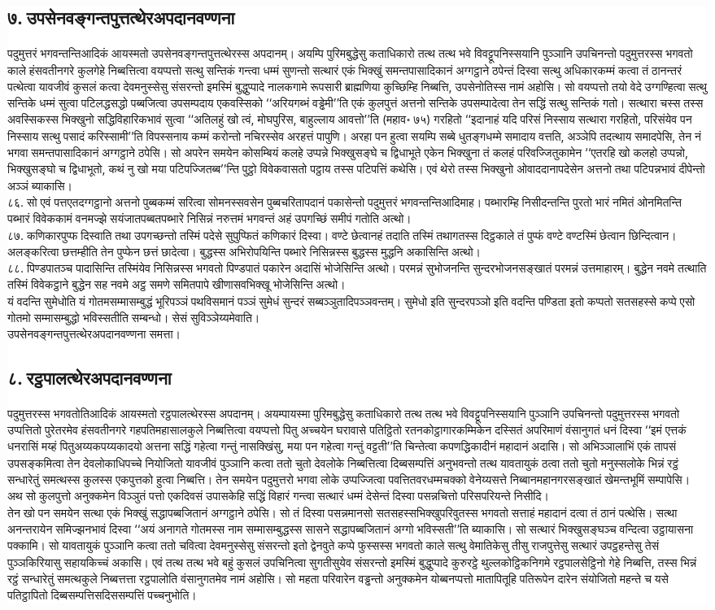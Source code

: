 
## ७. उपसेनवङ्गन्तपुत्तत्थेरअपदानवण्णना

पदुमुत्तरं भगवन्तन्तिआदिकं आयस्मतो उपसेनवङ्गन्तपुत्तत्थेरस्स अपदानम्। अयम्पि पुरिमबुद्धेसु कताधिकारो तत्थ तत्थ भवे विवट्टूपनिस्सयानि पुञ्ञानि उपचिनन्तो पदुमुत्तरस्स भगवतो काले हंसवतीनगरे कुलगेहे निब्बत्तित्वा वयप्पत्तो सत्थु सन्तिकं गन्त्वा धम्मं सुणन्तो सत्थारं एकं भिक्खुं समन्तपासादिकानं अग्गट्ठाने ठपेन्तं दिस्वा सत्थु अधिकारकम्मं कत्वा तं ठानन्तरं पत्थेत्वा यावजीवं कुसलं कत्वा देवमनुस्सेसु संसरन्तो इमस्मिं बुद्धुप्पादे नालकगामे रूपसारी ब्राह्मणिया कुच्छिम्हि निब्बत्ति, उपसेनोतिस्स नामं अहोसि। सो वयप्पत्तो तयो वेदे उग्गण्हित्वा सत्थु सन्तिके धम्मं सुत्वा पटिलद्धसद्धो पब्बजित्वा उपसम्पदाय एकवस्सिको ‘‘अरियगब्भं वड्ढेमी’’ति एकं कुलपुत्तं अत्तनो सन्तिके उपसम्पादेत्वा तेन सद्धिं सत्थु सन्तिकं गतो। सत्थारा चस्स तस्स अवस्सिकस्स भिक्खुनो सद्धिविहारिकभावं सुत्वा ‘‘अतिलहुं खो त्वं, मोघपुरिस, बाहुल्लाय आवत्तो’’ति (महाव॰ ७५) गरहितो ‘‘इदानाहं यदि परिसं निस्साय सत्थारा गरहितो, परिसंयेव पन निस्साय सत्थु पसादं करिस्सामी’’ति विपस्सनाय कम्मं करोन्तो नचिरस्सेव अरहत्तं पापुणि। अरहा पन हुत्वा सयम्पि सब्बे धुतङ्गधम्मे समादाय वत्तति, अञ्ञेपि तदत्थाय समादपेसि, तेन नं भगवा समन्तपासादिकानं अग्गट्ठाने ठपेसि। सो अपरेन समयेन कोसम्बियं कलहे उप्पन्ने भिक्खुसङ्घे च द्विधाभूते एकेन भिक्खुना तं कलहं परिवज्जितुकामेन ‘‘एतरहि खो कलहो उप्पन्नो, भिक्खुसङ्घो च द्विधाभूतो, कथं नु खो मया पटिपज्जितब्ब’’न्ति पुट्ठो विवेकवासतो पट्ठाय तस्स पटिपत्तिं कथेसि। एवं थेरो तस्स भिक्खुनो ओवाददानापदेसेन अत्तनो तथा पटिपन्नभावं दीपेन्तो अञ्ञं ब्याकासि।  
८६. सो एवं पत्तएतदग्गट्ठानो अत्तनो पुब्बकम्मं सरित्वा सोमनस्सवसेन पुब्बचरितापदानं पकासेन्तो पदुमुत्तरं भगवन्तन्तिआदिमाह। पब्भारम्हि निसीदन्तन्ति पुरतो भारं नमितं ओनमितन्ति पब्भारं विवेककामं वनमज्झे सयंजातपब्बतपब्भारे निसिन्नं नरुत्तमं भगवन्तं अहं उपगच्छिं समीपं गतोति अत्थो।  
८७. कणिकारपुप्फ दिस्वाति तथा उपगच्छन्तो तस्मिं पदेसे सुपुप्फितं कणिकारं दिस्वा। वण्टे छेत्वानहं तदाति तस्मिं तथागतस्स दिट्ठकाले तं पुप्फं वण्टे वण्टस्मिं छेत्वान छिन्दित्वान। अलङ्करित्वा छत्तम्हीति तेन पुप्फेन छत्तं छादेत्वा। बुद्धस्स अभिरोपयिन्ति पब्भारे निसिन्नस्स बुद्धस्स मुद्धनि अकासिन्ति अत्थो।  
८८. पिण्डपातञ्च पादासिन्ति तस्मिंयेव निसिन्नस्स भगवतो पिण्डपातं पकारेन अदासिं भोजेसिन्ति अत्थो। परमन्नं सुभोजनन्ति सुन्दरभोजनसङ्खातं परमन्नं उत्तमाहारम्। बुद्धेन नवमे तत्थाति तस्मिं विवेकट्ठाने बुद्धेन सह नवमे अट्ठ समणे समितपापे खीणासवभिक्खू भोजेसिन्ति अत्थो।  
यं वदन्ति सुमेधोति यं गोतमसम्मासम्बुद्धं भूरिपञ्ञं पथविसमानं पञ्ञं सुमेधं सुन्दरं सब्बञ्ञुतादिपञ्ञवन्तम्। सुमेधो इति सुन्दरपञ्ञो इति वदन्ति पण्डिता इतो कप्पतो सतसहस्से कप्पे एसो गोतमो सम्मासम्बुद्धो भविस्सतीति सम्बन्धो। सेसं सुविञ्ञेय्यमेवाति।  
उपसेनवङ्गन्तपुत्तत्थेरअपदानवण्णना समत्ता।  


## ८. रट्ठपालत्थेरअपदानवण्णना

पदुमुत्तरस्स भगवतोतिआदिकं आयस्मतो रट्ठपालत्थेरस्स अपदानम्। अयम्पायस्मा पुरिमबुद्धेसु कताधिकारो तत्थ तत्थ भवे विवट्टूपनिस्सयानि पुञ्ञानि उपचिनन्तो पदुमुत्तरस्स भगवतो उप्पत्तितो पुरेतरमेव हंसवतीनगरे गहपतिमहासालकुले निब्बत्तित्वा वयप्पत्तो पितु अच्चयेन घरावासे पतिट्ठितो रतनकोट्ठागारकम्मिकेन दस्सितं अपरिमाणं वंसानुगतं धनं दिस्वा ‘‘इमं एत्तकं धनरासिं मय्हं पितुअय्यकपय्यकादयो अत्तना सद्धिं गहेत्वा गन्तुं नासक्खिंसु, मया पन गहेत्वा गन्तुं वट्टती’’ति चिन्तेत्वा कपणद्धिकादीनं महादानं अदासि। सो अभिञ्ञालाभिं एकं तापसं उपसङ्कमित्वा तेन देवलोकाधिपच्चे नियोजितो यावजीवं पुञ्ञानि कत्वा ततो चुतो देवलोके निब्बत्तित्वा दिब्बसम्पत्तिं अनुभवन्तो तत्थ यावतायुकं ठत्वा ततो चुतो मनुस्सलोके भिन्नं रट्ठं सन्धारेतुं समत्थस्स कुलस्स एकपुत्तको हुत्वा निब्बत्ति। तेन समयेन पदुमुत्तरो भगवा लोके उप्पज्जित्वा पवत्तितवरधम्मचक्को वेनेय्यसत्ते निब्बानमहानगरसङ्खातं खेमन्तभूमिं सम्पापेसि। अथ सो कुलपुत्तो अनुक्कमेन विञ्ञुतं पत्तो एकदिवसं उपासकेहि सद्धिं विहारं गन्त्वा सत्थारं धम्मं देसेन्तं दिस्वा पसन्नचित्तो परिसपरियन्ते निसीदि।  
तेन खो पन समयेन सत्था एकं भिक्खुं सद्धापब्बजितानं अग्गट्ठाने ठपेसि। सो तं दिस्वा पसन्नमानसो सतसहस्सभिक्खुपरिवुतस्स भगवतो सत्ताहं महादानं दत्वा तं ठानं पत्थेसि। सत्था अनन्तरायेन समिज्झनभावं दिस्वा ‘‘अयं अनागते गोतमस्स नाम सम्मासम्बुद्धस्स सासने सद्धापब्बजितानं अग्गो भविस्सती’’ति ब्याकासि। सो सत्थारं भिक्खुसङ्घञ्च वन्दित्वा उट्ठायासना पक्कामि। सो यावतायुकं पुञ्ञानि कत्वा ततो चवित्वा देवमनुस्सेसु संसरन्तो इतो द्वेनवुते कप्पे फुस्सस्स भगवतो काले सत्थु वेमातिकेसु तीसु राजपुत्तेसु सत्थारं उपट्ठहन्तेसु तेसं पुञ्ञकिरियासु सहायकिच्चं अकासि। एवं तत्थ तत्थ भवे बहुं कुसलं उपचिनित्वा सुगतीसुयेव संसरन्तो इमस्मिं बुद्धुप्पादे कुरुरट्ठे थुल्लकोट्ठिकनिगमे रट्ठपालसेट्ठिनो गेहे निब्बत्ति, तस्स भिन्नं रट्ठं सन्धारेतुं समत्थकुले निब्बत्तत्ता रट्ठपालोति वंसानुगतमेव नामं अहोसि। सो महता परिवारेन वड्ढन्तो अनुक्कमेन योब्बनप्पत्तो मातापितूहि पतिरूपेन दारेन संयोजितो महन्ते च यसे पतिट्ठापितो दिब्बसम्पत्तिसदिससम्पत्तिं पच्चनुभोति।  